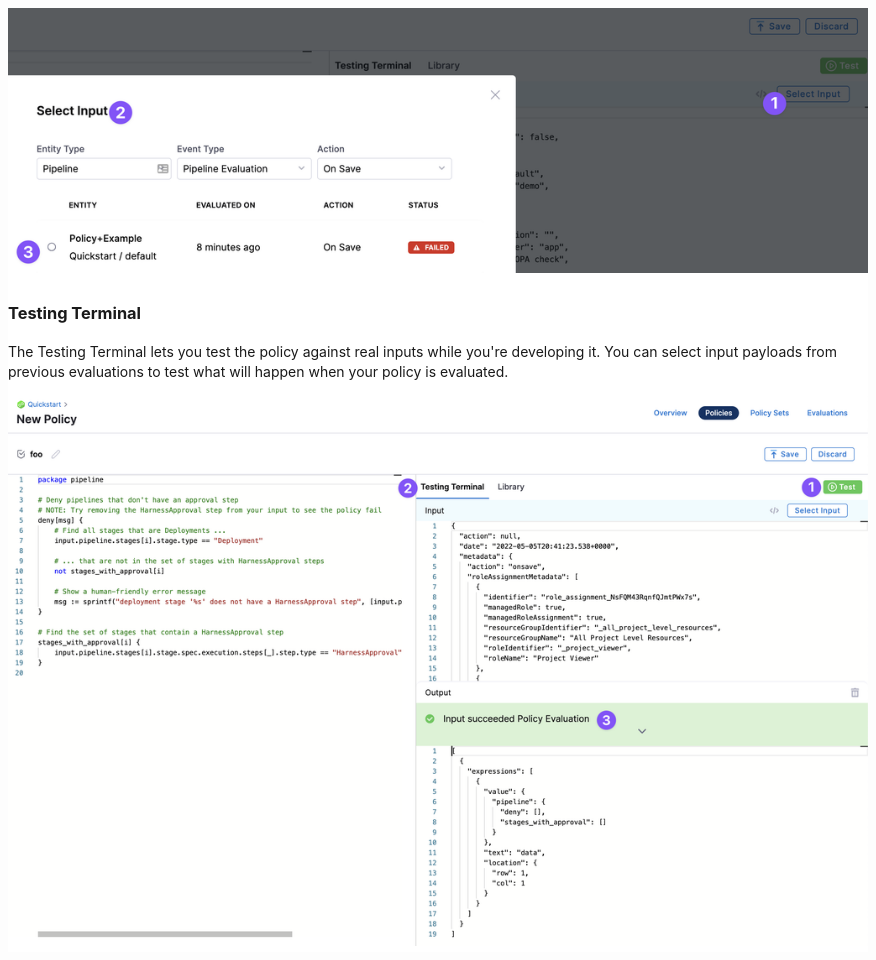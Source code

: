 ![](./static/harness-governance-overview-09.png)

### Testing Terminal

The Testing Terminal lets you test the policy against real inputs while you're developing it. You can select input payloads from previous evaluations to test what will happen when your policy is evaluated.

![](./static/harness-governance-overview-10.png)
